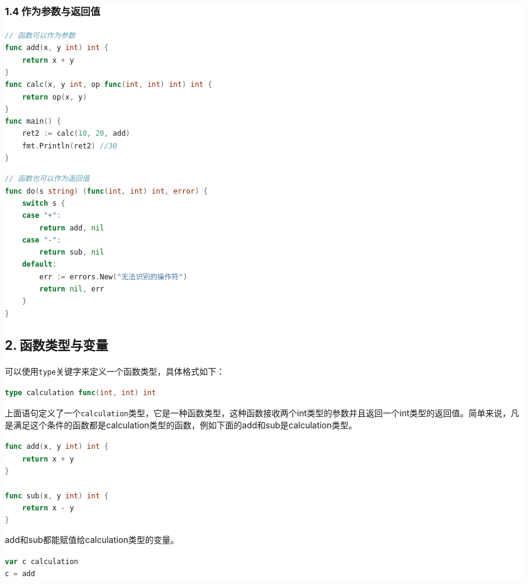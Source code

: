 ### 1.4 作为参数与返回值

```go
// 函数可以作为参数
func add(x, y int) int {
	return x + y
}
func calc(x, y int, op func(int, int) int) int {
	return op(x, y)
}
func main() {
	ret2 := calc(10, 20, add)
	fmt.Println(ret2) //30
}
```

```go
// 函数也可以作为返回值
func do(s string) (func(int, int) int, error) {
	switch s {
	case "+":
		return add, nil
	case "-":
		return sub, nil
	default:
		err := errors.New("无法识别的操作符")
		return nil, err
	}
}
```

## 2. 函数类型与变量

可以使用`type`关键字来定义一个函数类型，具体格式如下：

```go
type calculation func(int, int) int
```

上面语句定义了一个`calculation`类型，它是一种函数类型，这种函数接收两个int类型的参数并且返回一个int类型的返回值。简单来说，凡是满足这个条件的函数都是calculation类型的函数，例如下面的add和sub是calculation类型。

```go
func add(x, y int) int {
	return x + y
}

func sub(x, y int) int {
	return x - y
}
```

add和sub都能赋值给calculation类型的变量。

```go
var c calculation
c = add
```
